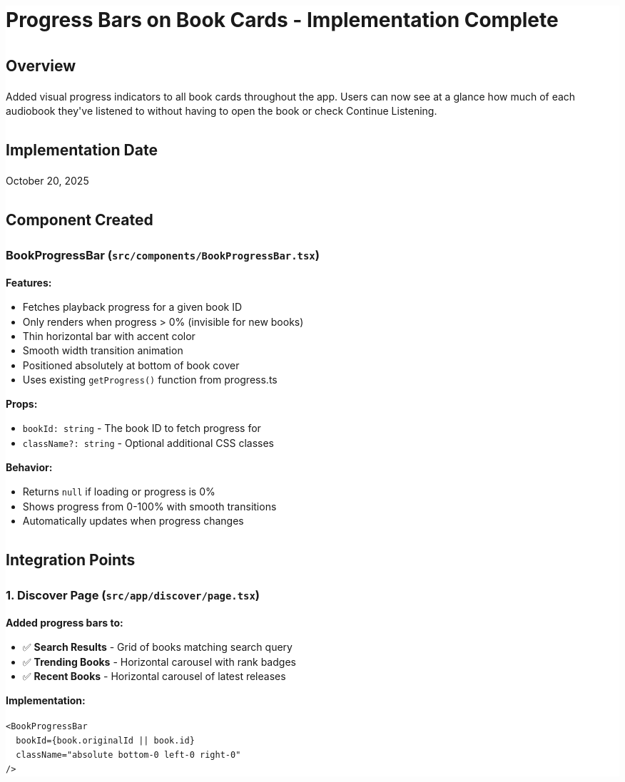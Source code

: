 # Progress Bars on Book Cards - Implementation Complete

## Overview

Added visual progress indicators to all book cards throughout the app. Users can now see at a glance how much of each audiobook they've listened to without having to open the book or check Continue Listening.

## Implementation Date

October 20, 2025

## Component Created

### BookProgressBar (`src/components/BookProgressBar.tsx`)

**Features:**

- Fetches playback progress for a given book ID
- Only renders when progress > 0% (invisible for new books)
- Thin horizontal bar with accent color
- Smooth width transition animation
- Positioned absolutely at bottom of book cover
- Uses existing `getProgress()` function from progress.ts

**Props:**

- `bookId: string` - The book ID to fetch progress for
- `className?: string` - Optional additional CSS classes

**Behavior:**

- Returns `null` if loading or progress is 0%
- Shows progress from 0-100% with smooth transitions
- Automatically updates when progress changes

## Integration Points

### 1. Discover Page (`src/app/discover/page.tsx`)

**Added progress bars to:**

- ✅ **Search Results** - Grid of books matching search query
- ✅ **Trending Books** - Horizontal carousel with rank badges
- ✅ **Recent Books** - Horizontal carousel of latest releases

**Implementation:**

```tsx
<BookProgressBar
  bookId={book.originalId || book.id}
  className="absolute bottom-0 left-0 right-0"
/>
```
